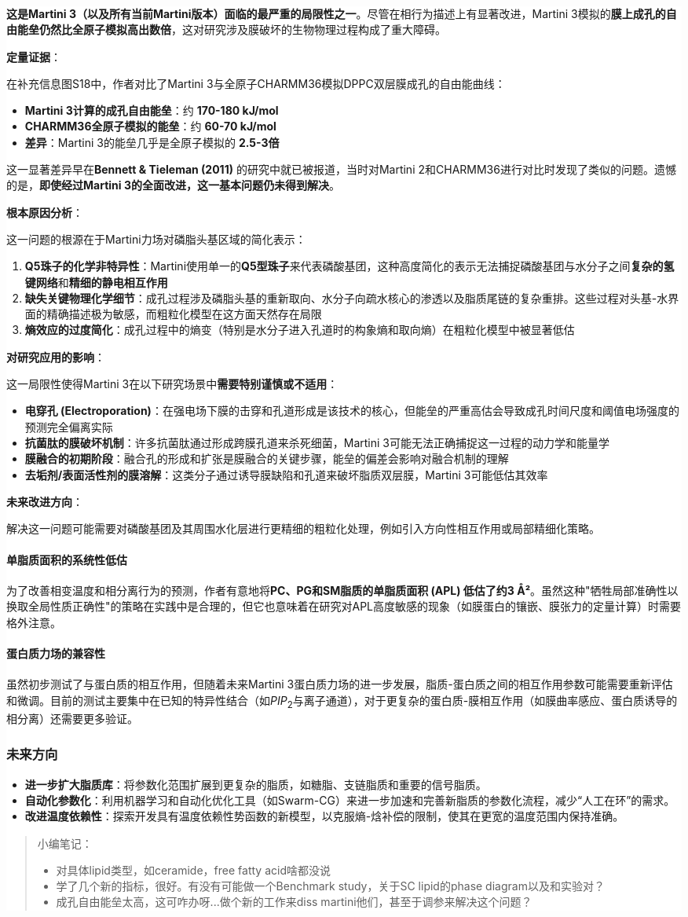 **这是Martini 3（以及所有当前Martini版本）面临的最严重的局限性之一**。尽管在相行为描述上有显著改进，Martini 3模拟的**膜上成孔的自由能垒仍然比全原子模拟高出数倍**，这对研究涉及膜破坏的生物物理过程构成了重大障碍。

**定量证据**：

在补充信息图S18中，作者对比了Martini 3与全原子CHARMM36模拟DPPC双层膜成孔的自由能曲线：

- **Martini 3计算的成孔自由能垒**：约 **170-180 kJ/mol**
- **CHARMM36全原子模拟的能垒**：约 **60-70 kJ/mol**
- **差异**：Martini 3的能垒几乎是全原子模拟的 **2.5-3倍**

这一显著差异早在**Bennett & Tieleman (2011)** 的研究中就已被报道，当时对Martini 2和CHARMM36进行对比时发现了类似的问题。遗憾的是，**即使经过Martini 3的全面改进，这一基本问题仍未得到解决**。

**根本原因分析**：

这一问题的根源在于Martini力场对磷脂头基区域的简化表示：

1. **Q5珠子的化学非特异性**：Martini使用单一的**Q5型珠子**来代表磷酸基团，这种高度简化的表示无法捕捉磷酸基团与水分子之间**复杂的氢键网络**和**精细的静电相互作用**
2. **缺失关键物理化学细节**：成孔过程涉及磷脂头基的重新取向、水分子向疏水核心的渗透以及脂质尾链的复杂重排。这些过程对头基-水界面的精确描述极为敏感，而粗粒化模型在这方面天然存在局限
3. **熵效应的过度简化**：成孔过程中的熵变（特别是水分子进入孔道时的构象熵和取向熵）在粗粒化模型中被显著低估

**对研究应用的影响**：

这一局限性使得Martini 3在以下研究场景中**需要特别谨慎或不适用**：

- **电穿孔 (Electroporation)**：在强电场下膜的击穿和孔道形成是该技术的核心，但能垒的严重高估会导致成孔时间尺度和阈值电场强度的预测完全偏离实际
- **抗菌肽的膜破坏机制**：许多抗菌肽通过形成跨膜孔道来杀死细菌，Martini 3可能无法正确捕捉这一过程的动力学和能量学
- **膜融合的初期阶段**：融合孔的形成和扩张是膜融合的关键步骤，能垒的偏差会影响对融合机制的理解
- **去垢剂/表面活性剂的膜溶解**：这类分子通过诱导膜缺陷和孔道来破坏脂质双层膜，Martini 3可能低估其效率

**未来改进方向**：

解决这一问题可能需要对磷酸基团及其周围水化层进行更精细的粗粒化处理，例如引入方向性相互作用或局部精细化策略。

#### 单脂质面积的系统性低估

为了改善相变温度和相分离行为的预测，作者有意地将**PC、PG和SM脂质的单脂质面积 (APL) 低估了约3 Å²**。虽然这种"牺牲局部准确性以换取全局性质正确性"的策略在实践中是合理的，但它也意味着在研究对APL高度敏感的现象（如膜蛋白的镶嵌、膜张力的定量计算）时需要格外注意。

#### 蛋白质力场的兼容性

虽然初步测试了与蛋白质的相互作用，但随着未来Martini 3蛋白质力场的进一步发展，脂质-蛋白质之间的相互作用参数可能需要重新评估和微调。目前的测试主要集中在已知的特异性结合（如$PIP_2$与离子通道），对于更复杂的蛋白质-膜相互作用（如膜曲率感应、蛋白质诱导的相分离）还需要更多验证。

### 未来方向

  * **进一步扩大脂质库**：将参数化范围扩展到更复杂的脂质，如糖脂、支链脂质和重要的信号脂质。
  * **自动化参数化**：利用机器学习和自动化优化工具（如Swarm-CG）来进一步加速和完善新脂质的参数化流程，减少“人工在环”的需求。
  * **改进温度依赖性**：探索开发具有温度依赖性势函数的新模型，以克服熵-焓补偿的限制，使其在更宽的温度范围内保持准确。

> 小编笔记：
> - 对具体lipid类型，如ceramide，free fatty acid啥都没说
> - 学了几个新的指标，很好。有没有可能做一个Benchmark study，关于SC lipid的phase diagram以及和实验对？
> - 成孔自由能垒太高，这可咋办呀...做个新的工作来diss martini他们，甚至于调参来解决这个问题？
